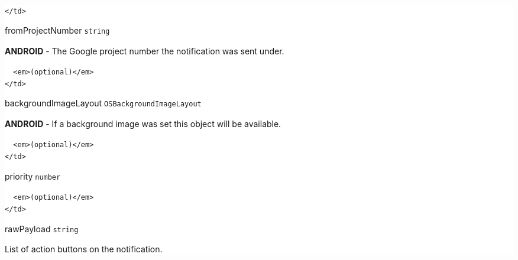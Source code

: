       
    </td>
  </tr>
  
  <tr>
    <td>
      fromProjectNumber
    </td>
    <td>
      <code>string</code>
    </td>
    <td>
      <p><strong>ANDROID</strong> - The Google project number the notification was sent under.</p>

      <em>(optional)</em>
    </td>
  </tr>
  
  <tr>
    <td>
      backgroundImageLayout
    </td>
    <td>
      <code>OSBackgroundImageLayout</code>
    </td>
    <td>
      <p><strong>ANDROID</strong> - If a background image was set this object will be available.</p>

      <em>(optional)</em>
    </td>
  </tr>
  
  <tr>
    <td>
      priority
    </td>
    <td>
      <code>number</code>
    </td>
    <td>
      
      <em>(optional)</em>
    </td>
  </tr>
  
  <tr>
    <td>
      rawPayload
    </td>
    <td>
      <code>string</code>
    </td>
    <td>
      <p>List of action buttons on the notification.</p>
